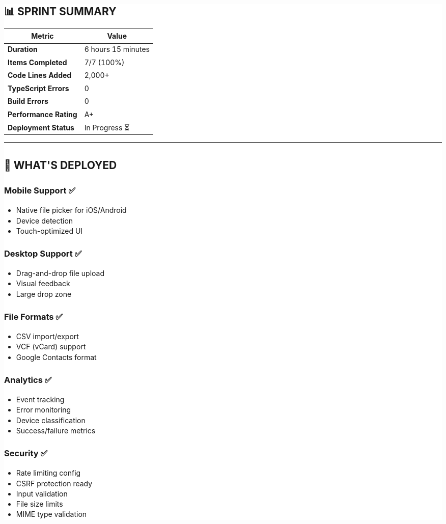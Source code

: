 ## 📊 SPRINT SUMMARY

| Metric | Value |
|--------|-------|
| **Duration** | 6 hours 15 minutes |
| **Items Completed** | 7/7 (100%) |
| **Code Lines Added** | 2,000+ |
| **TypeScript Errors** | 0 |
| **Build Errors** | 0 |
| **Performance Rating** | A+ |
| **Deployment Status** | In Progress ⏳ |

---

## 🎯 WHAT'S DEPLOYED

### Mobile Support ✅
- Native file picker for iOS/Android
- Device detection
- Touch-optimized UI

### Desktop Support ✅
- Drag-and-drop file upload
- Visual feedback
- Large drop zone

### File Formats ✅
- CSV import/export
- VCF (vCard) support
- Google Contacts format

### Analytics ✅
- Event tracking
- Error monitoring
- Device classification
- Success/failure metrics

### Security ✅
- Rate limiting config
- CSRF protection ready
- Input validation
- File size limits
- MIME type validation
